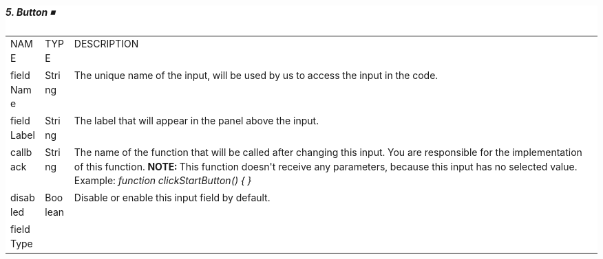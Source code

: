 ##### 5. Button ⏹
<table>
  <tr>
   <td>
    NAME
   </td>
   <td>
    TYPE
   </td>
   <td>
    DESCRIPTION
   </td>
  </tr>
  <tr>
   <td>
    fieldName
   </td>
   <td>
     String
   </td>
   <td>
    The unique name of the input, will be used by us to access the input in the code.
   </td>
  </tr>
  <tr>
   <td>
    fieldLabel
   </td>
   <td>
    String
   </td>
   <td>
    The label that will appear in the panel above the input.
   </td>
  </tr>
  <tr>
   <td>
    callback
   </td>
   <td>
    String
   </td>
   <td>
    The name of the function that will be called after changing this input. You are responsible for the implementation of this function.
      <b>NOTE: </b> This function doesn't receive any parameters, because this input has no selected value. Example: <i>function clickStartButton() { }</i>
   </td>
  </tr>
  <tr>
   <td>
    disabled
   </td>
   <td>
    Boolean
   </td>
   <td>
    Disable or enable this input field by default.
   </td>
  </tr>
  <tr>
   <td>
    fieldType